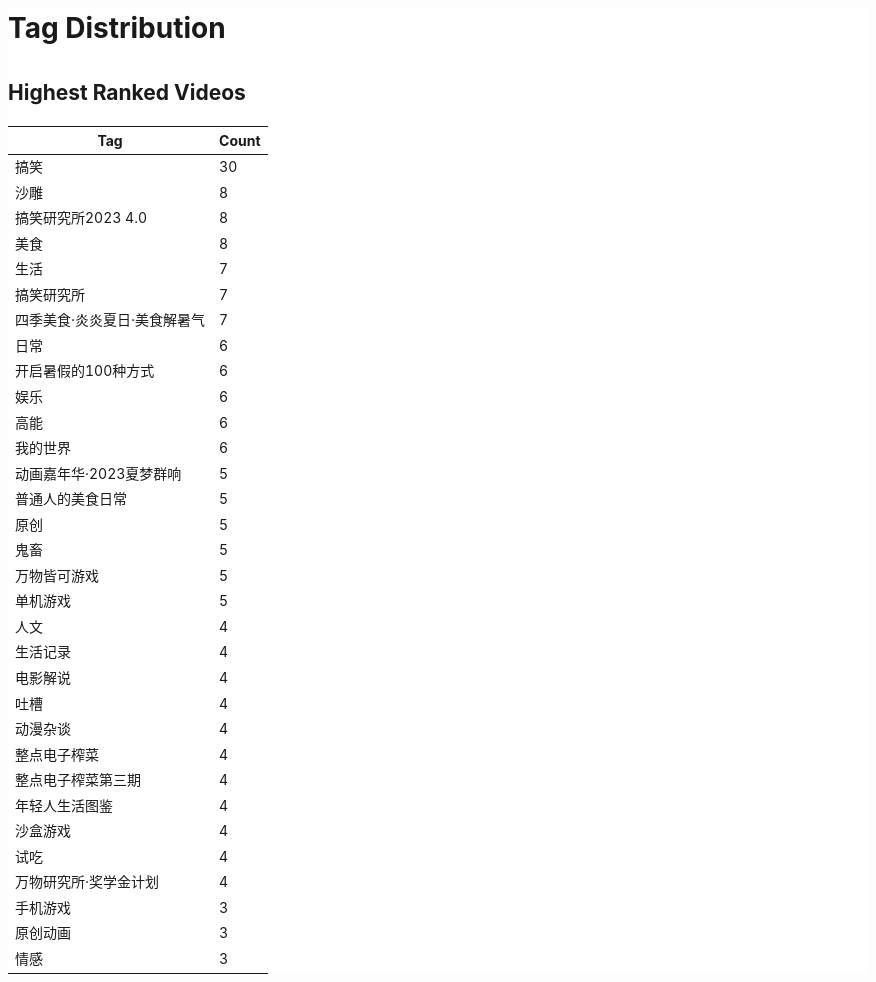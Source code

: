 
# Tag Distribution
## Highest Ranked Videos


| Tag | Count |
| --- | --- |
| 搞笑 | 30 |
| 沙雕 | 8 |
| 搞笑研究所2023 4.0 | 8 |
| 美食 | 8 |
| 生活 | 7 |
| 搞笑研究所 | 7 |
| 四季美食·炎炎夏日·美食解暑气 | 7 |
| 日常 | 6 |
| 开启暑假的100种方式 | 6 |
| 娱乐 | 6 |
| 高能 | 6 |
| 我的世界 | 6 |
| 动画嘉年华·2023夏梦群响 | 5 |
| 普通人的美食日常 | 5 |
| 原创 | 5 |
| 鬼畜 | 5 |
| 万物皆可游戏 | 5 |
| 单机游戏 | 5 |
| 人文 | 4 |
| 生活记录 | 4 |
| 电影解说 | 4 |
| 吐槽 | 4 |
| 动漫杂谈 | 4 |
| 整点电子榨菜 | 4 |
| 整点电子榨菜第三期 | 4 |
| 年轻人生活图鉴 | 4 |
| 沙盒游戏 | 4 |
| 试吃 | 4 |
| 万物研究所·奖学金计划 | 4 |
| 手机游戏 | 3 |
| 原创动画 | 3 |
| 情感 | 3 |